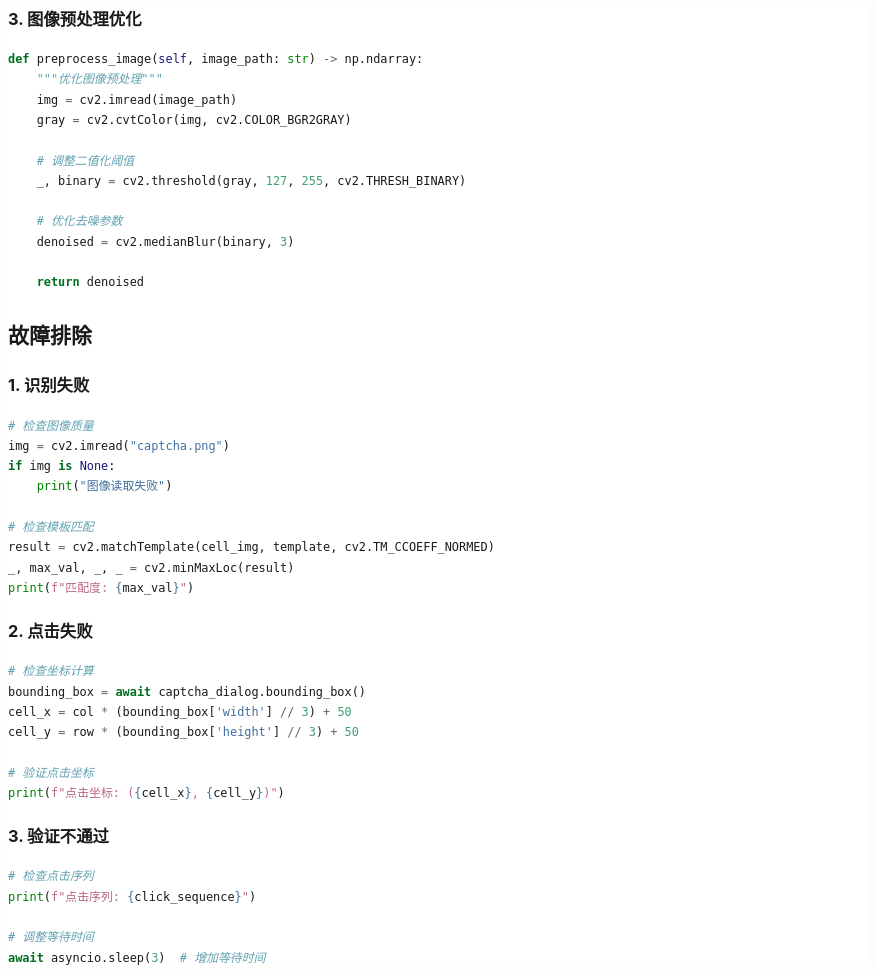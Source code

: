 ### 3. 图像预处理优化
```python
def preprocess_image(self, image_path: str) -> np.ndarray:
    """优化图像预处理"""
    img = cv2.imread(image_path)
    gray = cv2.cvtColor(img, cv2.COLOR_BGR2GRAY)
    
    # 调整二值化阈值
    _, binary = cv2.threshold(gray, 127, 255, cv2.THRESH_BINARY)
    
    # 优化去噪参数
    denoised = cv2.medianBlur(binary, 3)
    
    return denoised
```

## 故障排除

### 1. 识别失败
```python
# 检查图像质量
img = cv2.imread("captcha.png")
if img is None:
    print("图像读取失败")

# 检查模板匹配
result = cv2.matchTemplate(cell_img, template, cv2.TM_CCOEFF_NORMED)
_, max_val, _, _ = cv2.minMaxLoc(result)
print(f"匹配度: {max_val}")
```

### 2. 点击失败
```python
# 检查坐标计算
bounding_box = await captcha_dialog.bounding_box()
cell_x = col * (bounding_box['width'] // 3) + 50
cell_y = row * (bounding_box['height'] // 3) + 50

# 验证点击坐标
print(f"点击坐标: ({cell_x}, {cell_y})")
```

### 3. 验证不通过
```python
# 检查点击序列
print(f"点击序列: {click_sequence}")

# 调整等待时间
await asyncio.sleep(3)  # 增加等待时间
```
